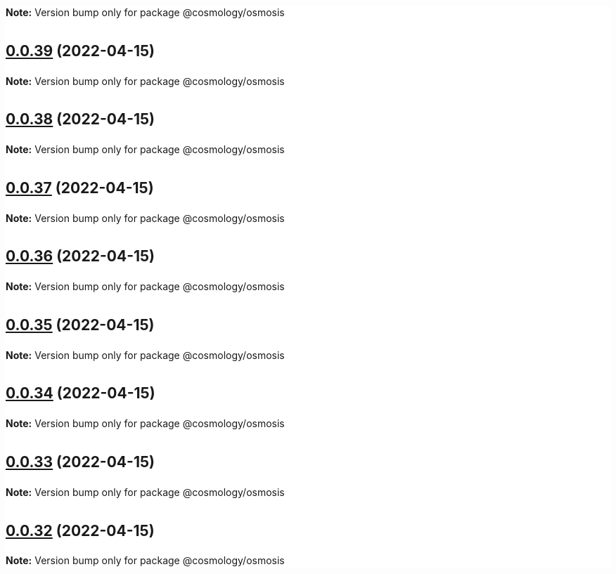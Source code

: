 **Note:** Version bump only for package @cosmology/osmosis

## [0.0.39](https://github.com/osmosis-labs/telescope/compare/@cosmology/osmosis@0.0.38...@cosmology/osmosis@0.0.39) (2022-04-15)

**Note:** Version bump only for package @cosmology/osmosis

## [0.0.38](https://github.com/osmosis-labs/telescope/compare/@cosmology/osmosis@0.0.37...@cosmology/osmosis@0.0.38) (2022-04-15)

**Note:** Version bump only for package @cosmology/osmosis

## [0.0.37](https://github.com/osmosis-labs/telescope/compare/@cosmology/osmosis@0.0.36...@cosmology/osmosis@0.0.37) (2022-04-15)

**Note:** Version bump only for package @cosmology/osmosis

## [0.0.36](https://github.com/osmosis-labs/telescope/compare/@cosmology/osmosis@0.0.35...@cosmology/osmosis@0.0.36) (2022-04-15)

**Note:** Version bump only for package @cosmology/osmosis

## [0.0.35](https://github.com/osmosis-labs/telescope/compare/@cosmology/osmosis@0.0.34...@cosmology/osmosis@0.0.35) (2022-04-15)

**Note:** Version bump only for package @cosmology/osmosis

## [0.0.34](https://github.com/osmosis-labs/telescope/compare/@cosmology/osmosis@0.0.33...@cosmology/osmosis@0.0.34) (2022-04-15)

**Note:** Version bump only for package @cosmology/osmosis

## [0.0.33](https://github.com/osmosis-labs/telescope/compare/@cosmology/osmosis@0.0.32...@cosmology/osmosis@0.0.33) (2022-04-15)

**Note:** Version bump only for package @cosmology/osmosis

## [0.0.32](https://github.com/osmosis-labs/telescope/compare/@cosmology/osmosis@0.0.31...@cosmology/osmosis@0.0.32) (2022-04-15)

**Note:** Version bump only for package @cosmology/osmosis
